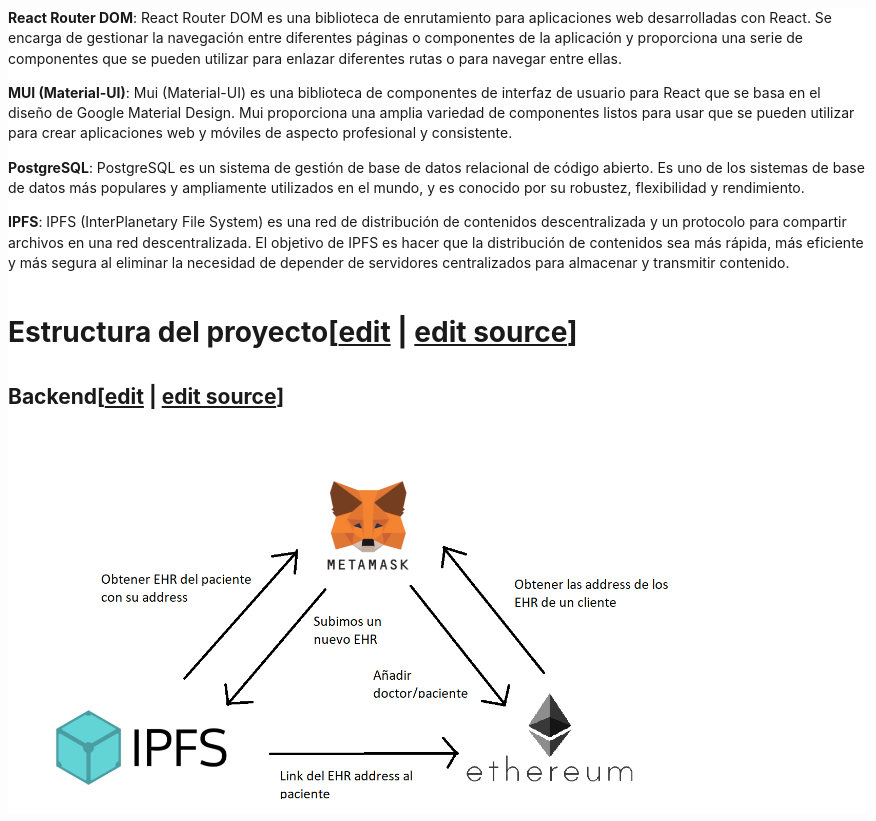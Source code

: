 **React Router DOM**: React Router DOM es una biblioteca de enrutamiento para aplicaciones web desarrolladas con React. Se encarga de gestionar la navegación entre diferentes páginas o componentes de la aplicación y proporciona una serie de componentes que se pueden utilizar para enlazar diferentes rutas o para navegar entre ellas.

**MUI (Material-UI)**: Mui (Material-UI) es una biblioteca de componentes de interfaz de usuario para React que se basa en el diseño de Google Material Design. Mui proporciona una amplia variedad de componentes listos para usar que se pueden utilizar para crear aplicaciones web y móviles de aspecto profesional y consistente.

**PostgreSQL**: PostgreSQL es un sistema de gestión de base de datos relacional de código abierto. Es uno de los sistemas de base de datos más populares y ampliamente utilizados en el mundo, y es conocido por su robustez, flexibilidad y rendimiento.

**IPFS**: IPFS (InterPlanetary File System) es una red de distribución de contenidos descentralizada y un protocolo para compartir archivos en una red descentralizada. El objetivo de IPFS es hacer que la distribución de contenidos sea más rápida, más eficiente y más segura al eliminar la necesidad de depender de servidores centralizados para almacenar y transmitir contenido.

# Estructura del proyecto[[edit](/pti/index.php?title=Categor%C3%ADa:MEDETH&veaction=edit&section=5 "Edit section: Estructura del proyecto") | [edit source](/pti/index.php?title=Categor%C3%ADa:MEDETH&action=edit&section=5 "Edit section: Estructura del proyecto")]

## Backend[[edit](/pti/index.php?title=Categor%C3%ADa:MEDETH&veaction=edit&section=6 "Edit section: Backend") | [edit source](/pti/index.php?title=Categor%C3%ADa:MEDETH&action=edit&section=6 "Edit section: Backend")]

[![](images/Backend.png)](/pti/index.php/File:Backend.png)
